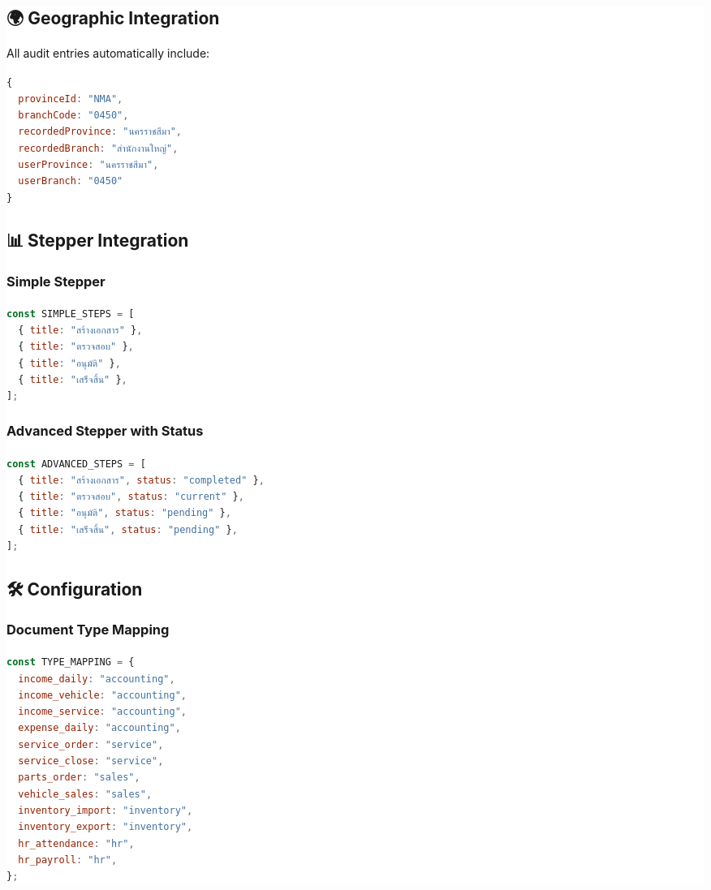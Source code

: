 ## 🌍 Geographic Integration

All audit entries automatically include:

```javascript
{
  provinceId: "NMA",
  branchCode: "0450",
  recordedProvince: "นครราชสีมา",
  recordedBranch: "สำนักงานใหญ่",
  userProvince: "นครราชสีมา",
  userBranch: "0450"
}
```

## 📊 Stepper Integration

### Simple Stepper

```javascript
const SIMPLE_STEPS = [
  { title: "สร้างเอกสาร" },
  { title: "ตรวจสอบ" },
  { title: "อนุมัติ" },
  { title: "เสร็จสิ้น" },
];
```

### Advanced Stepper with Status

```javascript
const ADVANCED_STEPS = [
  { title: "สร้างเอกสาร", status: "completed" },
  { title: "ตรวจสอบ", status: "current" },
  { title: "อนุมัติ", status: "pending" },
  { title: "เสร็จสิ้น", status: "pending" },
];
```

## 🛠️ Configuration

### Document Type Mapping

```javascript
const TYPE_MAPPING = {
  income_daily: "accounting",
  income_vehicle: "accounting",
  income_service: "accounting",
  expense_daily: "accounting",
  service_order: "service",
  service_close: "service",
  parts_order: "sales",
  vehicle_sales: "sales",
  inventory_import: "inventory",
  inventory_export: "inventory",
  hr_attendance: "hr",
  hr_payroll: "hr",
};
```
